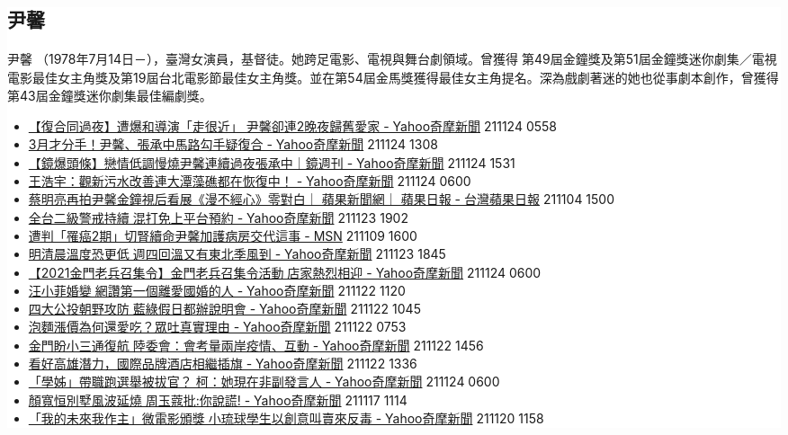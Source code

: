 ## 尹馨

尹馨 （1978年7月14日－），臺灣女演員，基督徒。她跨足電影、電視與舞台劇領域。曾獲得 第49屆金鐘獎及第51屆金鐘獎迷你劇集／電視電影最佳女主角獎及第19屆台北電影節最佳女主角獎。並在第54屆金馬獎獲得最佳女主角提名。深為戲劇著迷的她也從事劇本創作，曾獲得第43屆金鐘獎迷你劇集最佳編劇獎。
- [【復合同過夜】遭爆和導演「走很近」 尹馨卻連2晚夜歸舊愛家 - Yahoo奇摩新聞](https://tw.news.yahoo.com/%E5%BE%A9%E5%90%88%E5%90%8C%E9%81%8E%E5%A4%9C-%E9%81%AD%E7%88%86%E5%92%8C%E5%B0%8E%E6%BC%94-%E8%B5%B0%E5%BE%88%E8%BF%91-%E5%B0%B9%E9%A6%A8%E5%8D%BB%E9%80%A32%E6%99%9A%E5%A4%9C%E6%AD%B8%E8%88%8A%E6%84%9B%E5%AE%B6-215859218.html "【復合同過夜】遭爆和導演「走很近」 尹馨卻連2晚夜歸舊愛家 - Yahoo奇摩新聞") 211124 0558
- [3月才分手！尹馨、張承中馬路勾手疑復合 - Yahoo奇摩新聞](https://tw.tv.yahoo.com/3%E6%9C%88%E6%89%8D%E5%88%86%E6%89%8B-%E5%B0%B9%E9%A6%A8-%E5%BC%B5%E6%89%BF%E4%B8%AD%E9%A6%AC%E8%B7%AF%E5%8B%BE%E6%89%8B%E7%96%91%E5%BE%A9%E5%90%88-044140846.html?chat=1 "3月才分手！尹馨、張承中馬路勾手疑復合 - Yahoo奇摩新聞") 211124 1308
- [【鏡爆頭條】戀情低調慢燒尹馨連續過夜張承中｜鏡週刊 - Yahoo奇摩新聞](https://tw.tv.yahoo.com/%E9%8F%A1%E7%88%86%E9%A0%AD%E6%A2%9D-%E6%88%80%E6%83%85%E4%BD%8E%E8%AA%BF%E6%85%A2%E7%87%92-%E5%B0%B9%E9%A6%A8%E9%80%A3%E7%BA%8C%E9%81%8E%E5%A4%9C%E5%BC%B5%E6%89%BF%E4%B8%AD-%E9%8F%A1%E9%80%B1%E5%88%8A-065620983.html?chat=1 "【鏡爆頭條】戀情低調慢燒尹馨連續過夜張承中｜鏡週刊 - Yahoo奇摩新聞") 211124 1531
- [王浩宇：觀新污水改善連大潭藻礁都在恢復中！ - Yahoo奇摩新聞](https://tw.news.yahoo.com/%E7%8E%8B%E6%B5%A9%E5%AE%87-%E8%A7%80%E6%96%B0%E6%B1%A1%E6%B0%B4%E6%94%B9%E5%96%84-%E9%80%A3%E5%A4%A7%E6%BD%AD%E8%97%BB%E7%A4%81%E9%83%BD%E5%9C%A8%E6%81%A2%E5%BE%A9%E4%B8%AD-113215636.html "王浩宇：觀新污水改善連大潭藻礁都在恢復中！ - Yahoo奇摩新聞") 211124 0600
- [蔡明亮再拍尹馨金鐘視后看展《漫不經心》零對白｜ 蘋果新聞網｜ 蘋果日報 - 台灣蘋果日報](https://tw.appledaily.com/entertainment/20211104/OEJCVBYUM5HSJG4C2DBVNYNS5M/ "蔡明亮再拍尹馨金鐘視后看展《漫不經心》零對白｜ 蘋果新聞網｜ 蘋果日報 - 台灣蘋果日報") 211104 1500
- [全台二級警戒持續 混打免上平台預約 - Yahoo奇摩新聞](https://tw.news.yahoo.com/%E5%85%A8%E5%8F%B0%E4%BA%8C%E7%B4%9A%E8%AD%A6%E6%88%92%E6%8C%81%E7%BA%8C-%E6%B7%B7%E6%89%93%E5%85%8D%E4%B8%8A%E5%B9%B3%E5%8F%B0%E9%A0%90%E7%B4%84-110248952.html "全台二級警戒持續 混打免上平台預約 - Yahoo奇摩新聞") 211123 1902
- [遭判「罹癌2期」切腎續命尹馨加護病房交代這事 - MSN](https://www.msn.com/zh-tw/entertainment/news/%E9%81%AD%E5%88%A4-%E7%BD%B9%E7%99%8C2%E6%9C%9F-%E5%88%87%E8%85%8E%E7%BA%8C%E5%91%BD-%E5%B0%B9%E9%A6%A8%E5%8A%A0%E8%AD%B7%E7%97%85%E6%88%BF%E4%BA%A4%E4%BB%A3%E9%80%99%E4%BA%8B/ar-AAQundG "遭判「罹癌2期」切腎續命尹馨加護病房交代這事 - MSN") 211109 1600
- [明清晨溫度恐更低 週四回溫又有東北季風到 - Yahoo奇摩新聞](https://tw.news.yahoo.com/%E6%98%8E%E6%B8%85%E6%99%A8%E6%BA%AB%E5%BA%A6%E6%81%90%E6%9B%B4%E4%BD%8E-%E9%80%B1%E5%9B%9B%E5%9B%9E%E6%BA%AB%E5%8F%88%E6%9C%89%E6%9D%B1%E5%8C%97%E5%AD%A3%E9%A2%A8%E5%88%B0-104504903.html "明清晨溫度恐更低 週四回溫又有東北季風到 - Yahoo奇摩新聞") 211123 1845
- [【2021金門老兵召集令】金門老兵召集令活動 店家熱烈相迎 - Yahoo奇摩新聞](https://tw.news.yahoo.com/2021%E9%87%91%E9%96%80%E8%80%81%E5%85%B5%E5%8F%AC%E9%9B%86%E4%BB%A4-%E9%87%91%E9%96%80%E8%80%81%E5%85%B5%E5%8F%AC%E9%9B%86%E4%BB%A4%E6%B4%BB%E5%8B%95-%E5%BA%97%E5%AE%B6%E7%86%B1%E7%83%88%E7%9B%B8%E8%BF%8E-160000318.html "【2021金門老兵召集令】金門老兵召集令活動 店家熱烈相迎 - Yahoo奇摩新聞") 211124 0600
- [汪小菲婚變 網讚第一個離愛國婚的人 - Yahoo奇摩新聞](https://tw.news.yahoo.com/%E6%B1%AA%E5%B0%8F%E8%8F%B2%E5%A9%9A%E8%AE%8A-%E7%B6%B2%E8%AE%9A%E7%AC%AC-%E5%80%8B%E9%9B%A2%E6%84%9B%E5%9C%8B%E5%A9%9A%E7%9A%84%E4%BA%BA-032004150.html "汪小菲婚變 網讚第一個離愛國婚的人 - Yahoo奇摩新聞") 211122 1120
- [四大公投朝野攻防 藍綠假日都辦說明會 - Yahoo奇摩新聞](https://tw.news.yahoo.com/%E5%9B%9B%E5%A4%A7%E5%85%AC%E6%8A%95%E6%9C%9D%E9%87%8E%E6%94%BB%E9%98%B2-%E8%97%8D%E7%B6%A0%E5%81%87%E6%97%A5%E9%83%BD%E8%BE%A6%E8%AA%AA%E6%98%8E%E6%9C%83-024500265.html "四大公投朝野攻防 藍綠假日都辦說明會 - Yahoo奇摩新聞") 211122 1045
- [泡麵漲價為何還愛吃？眾吐真實理由 - Yahoo奇摩新聞](https://tw.news.yahoo.com/%E6%B3%A1%E9%BA%B5%E6%BC%B2%E5%83%B9%E7%82%BA%E4%BD%95%E9%82%84%E6%84%9B%E5%90%83-%E7%9C%BE%E5%90%90%E7%9C%9F%E5%AF%A6%E7%90%86%E7%94%B1-235334882.html "泡麵漲價為何還愛吃？眾吐真實理由 - Yahoo奇摩新聞") 211122 0753
- [金門盼小三通復航 陸委會：會考量兩岸疫情、互動 - Yahoo奇摩新聞](https://tw.news.yahoo.com/%E9%87%91%E9%96%80%E7%9B%BC%E5%B0%8F%E4%B8%89%E9%80%9A%E5%BE%A9%E8%88%AA-%E9%99%B8%E5%A7%94%E6%9C%83-%E6%9C%83%E8%80%83%E9%87%8F%E5%85%A9%E5%B2%B8%E7%96%AB%E6%83%85-%E4%BA%92%E5%8B%95-051244202.html "金門盼小三通復航 陸委會：會考量兩岸疫情、互動 - Yahoo奇摩新聞") 211122 1456
- [看好高雄潛力，國際品牌酒店相繼插旗 - Yahoo奇摩新聞](https://tw.news.yahoo.com/%E7%9C%8B%E5%A5%BD%E9%AB%98%E9%9B%84%E6%BD%9B%E5%8A%9B-%E5%9C%8B%E9%9A%9B%E5%93%81%E7%89%8C%E9%85%92%E5%BA%97%E7%9B%B8%E7%B9%BC%E6%8F%92%E6%97%97-053613265.html "看好高雄潛力，國際品牌酒店相繼插旗 - Yahoo奇摩新聞") 211122 1336
- [「學姊」帶職跑選舉被拔官？ 柯：她現在非副發言人 - Yahoo奇摩新聞](https://tw.news.yahoo.com/%E5%AD%B8%E5%A7%8A-%E5%B8%B6%E8%81%B7%E8%B7%91%E9%81%B8%E8%88%89%E8%A2%AB%E6%8B%94%E5%AE%98-%E6%9F%AF-%E5%A5%B9%E7%8F%BE%E5%9C%A8%E9%9D%9E%E5%89%AF%E7%99%BC%E8%A8%80%E4%BA%BA-100548155.html "「學姊」帶職跑選舉被拔官？ 柯：她現在非副發言人 - Yahoo奇摩新聞") 211124 0600
- [顏寬恒別墅風波延燒 周玉蔻批:你說謊! - Yahoo奇摩新聞](https://tw.news.yahoo.com/%E9%A1%8F%E5%AF%AC%E6%81%92%E5%88%A5%E5%A2%85%E9%A2%A8%E6%B3%A2%E5%BB%B6%E7%87%92-%E5%91%A8%E7%8E%89%E8%94%BB%E6%89%B9-%E4%BD%A0%E8%AA%AA%E8%AC%8A-031407112.html "顏寬恒別墅風波延燒 周玉蔻批:你說謊! - Yahoo奇摩新聞") 211117 1114
- [「我的未來我作主」微電影頒獎 小琉球學生以創意叫賣來反毒 - Yahoo奇摩新聞](https://tw.news.yahoo.com/%E6%88%91%E7%9A%84%E6%9C%AA%E4%BE%86%E6%88%91%E4%BD%9C%E4%B8%BB-%E5%BE%AE%E9%9B%BB%E5%BD%B1%E9%A0%92%E7%8D%8E-%E5%B0%8F%E7%90%89%E7%90%83%E5%AD%B8%E7%94%9F%E4%BB%A5%E5%89%B5%E6%84%8F%E5%8F%AB%E8%B3%A3%E4%BE%86%E5%8F%8D%E6%AF%92-035833415.html "「我的未來我作主」微電影頒獎 小琉球學生以創意叫賣來反毒 - Yahoo奇摩新聞") 211120 1158